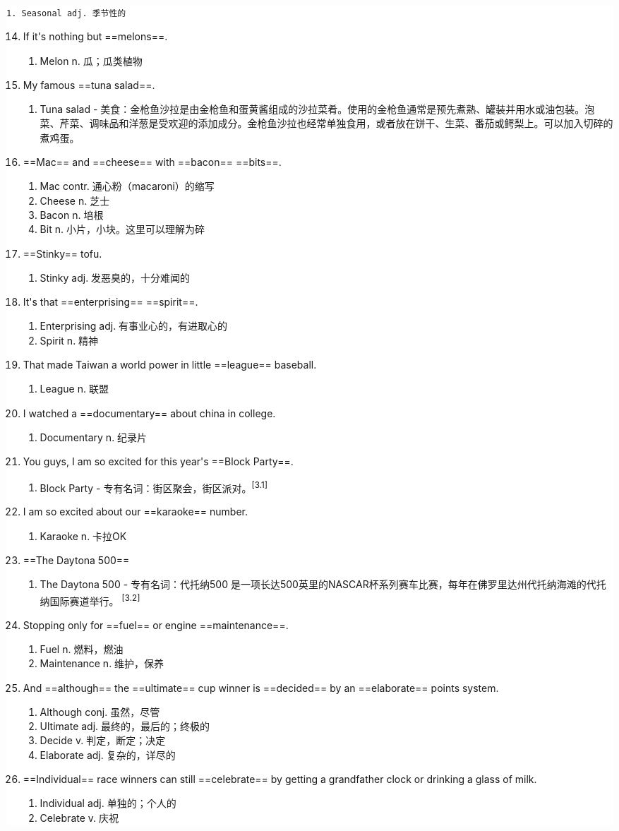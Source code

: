    1. Seasonal adj. 季节性的

14. If it's nothing but ==melons==.

    1. Melon n. 瓜；瓜类植物

15. My famous ==tuna salad==.

    1. Tuna salad - 美食：金枪鱼沙拉是由金枪鱼和蛋黄酱组成的沙拉菜肴。使用的金枪鱼通常是预先煮熟、罐装并用水或油包装。泡菜、芹菜、调味品和洋葱是受欢迎的添加成分。金枪鱼沙拉也经常单独食用，或者放在饼干、生菜、番茄或鳄梨上。可以加入切碎的煮鸡蛋。

16. ==Mac== and ==cheese== with ==bacon== ==bits==.

    1. Mac contr. 通心粉（macaroni）的缩写
    2. Cheese n. 芝士
    3. Bacon n. 培根
    4. Bit n. 小片，小块。这里可以理解为碎

17. ==Stinky== tofu.

    1. Stinky adj. 发恶臭的，十分难闻的

18. It's that ==enterprising== ==spirit==.

    1. Enterprising adj. 有事业心的，有进取心的
    2. Spirit n. 精神

19. That made Taiwan a world power in little ==league== baseball.

    1. League n. 联盟

20. I watched a ==documentary== about china in college.

    1. Documentary n. 纪录片

21. You guys, I am so excited for this year's ==Block Party==.

    1. Block Party - 专有名词：街区聚会，街区派对。<sup>[3.1]</sup>

22. I am so excited about our ==karaoke== number.

    1. Karaoke n. 卡拉OK

23. ==The Daytona 500== 

    1. The Daytona 500 - 专有名词：代托纳500 是一项长达500英里的NASCAR杯系列赛车比赛，每年在佛罗里达州代托纳海滩的代托纳国际赛道举行。 <sup>[3.2]</sup>

24. Stopping only for ==fuel== or engine ==maintenance==.

    1. Fuel n. 燃料，燃油
    2. Maintenance n. 维护，保养

25. And ==although== the ==ultimate== cup winner is ==decided== by an ==elaborate== points system.

    1. Although conj. 虽然，尽管
    2. Ultimate adj. 最终的，最后的；终极的
    3. Decide v. 判定，断定；决定
    4. Elaborate adj. 复杂的，详尽的

26. ==Individual== race winners can still ==celebrate== by getting a grandfather clock or drinking a glass of milk.

    1. Individual adj. 单独的；个人的
    2. Celebrate v. 庆祝
